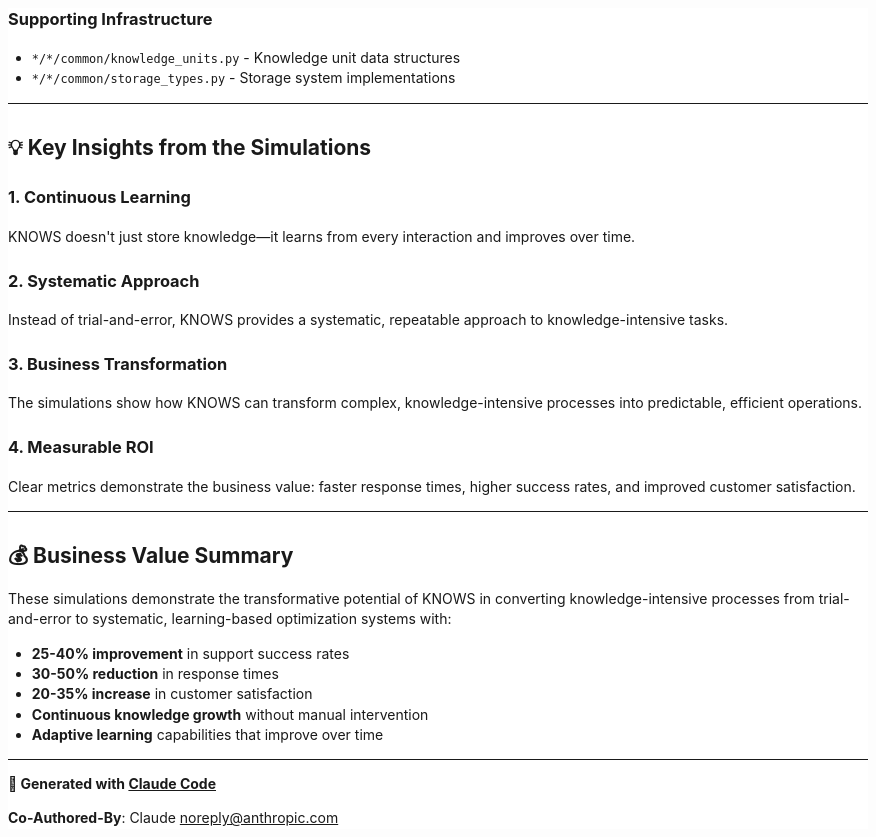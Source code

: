### **Supporting Infrastructure**
- `*/*/common/knowledge_units.py` - Knowledge unit data structures
- `*/*/common/storage_types.py` - Storage system implementations

---

## 💡 **Key Insights from the Simulations**

### **1. Continuous Learning**
KNOWS doesn't just store knowledge—it learns from every interaction and improves over time.

### **2. Systematic Approach**
Instead of trial-and-error, KNOWS provides a systematic, repeatable approach to knowledge-intensive tasks.

### **3. Business Transformation**
The simulations show how KNOWS can transform complex, knowledge-intensive processes into predictable, efficient operations.

### **4. Measurable ROI**
Clear metrics demonstrate the business value: faster response times, higher success rates, and improved customer satisfaction.

---

## 💰 **Business Value Summary**

These simulations demonstrate the transformative potential of KNOWS in converting knowledge-intensive processes from trial-and-error to systematic, learning-based optimization systems with:

- **25-40% improvement** in support success rates
- **30-50% reduction** in response times
- **20-35% increase** in customer satisfaction
- **Continuous knowledge growth** without manual intervention
- **Adaptive learning** capabilities that improve over time

---

**🤖 Generated with [Claude Code](https://claude.ai/code)**

**Co-Authored-By**: Claude <noreply@anthropic.com> 